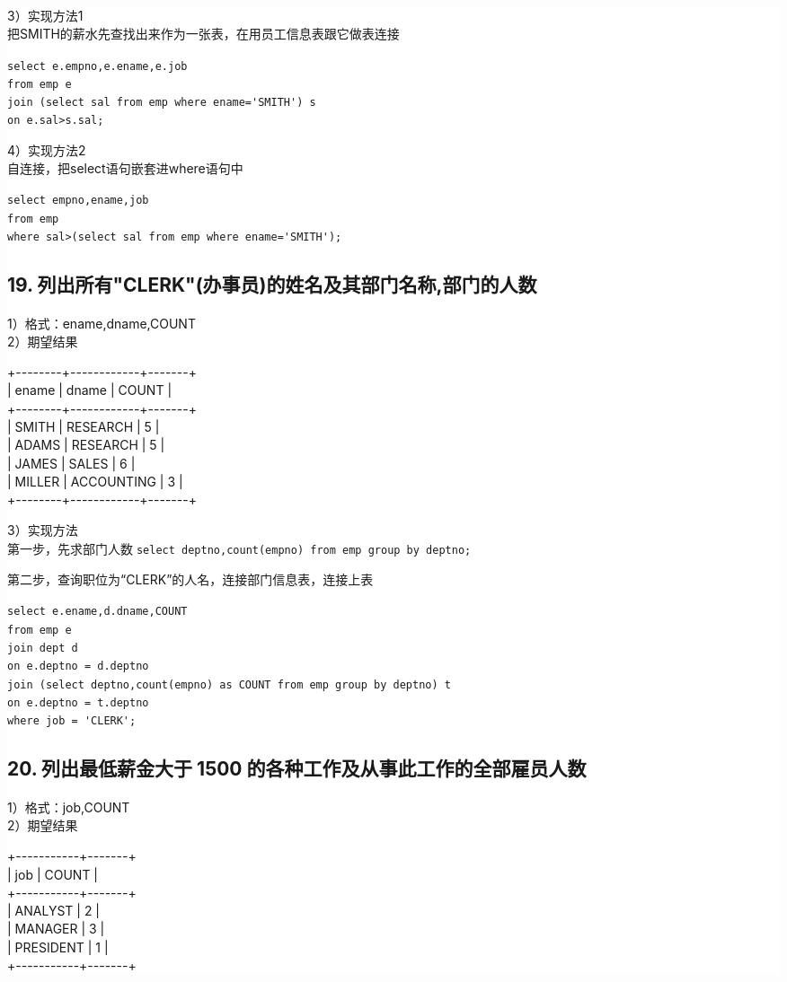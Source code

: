 3）实现方法1  
把SMITH的薪水先查找出来作为一张表，在用员工信息表跟它做表连接     
```
select e.empno,e.ename,e.job
from emp e
join (select sal from emp where ename='SMITH') s
on e.sal>s.sal;
```

4）实现方法2  
自连接，把select语句嵌套进where语句中  
```
select empno,ename,job
from emp
where sal>(select sal from emp where ename='SMITH');
```

## 19. 列出所有"CLERK"(办事员)的姓名及其部门名称,部门的人数
1）格式：ename,dname,COUNT  
2）期望结果  

+--------+------------+-------+  
| ename  | dname      | COUNT |  
+--------+------------+-------+  
| SMITH  | RESEARCH   |     5 |  
| ADAMS  | RESEARCH   |     5 |  
| JAMES  | SALES      |     6 |  
| MILLER | ACCOUNTING |     3 |  
+--------+------------+-------+  

3）实现方法  
第一步，先求部门人数
`select deptno,count(empno) from emp group by deptno; `  

第二步，查询职位为“CLERK”的人名，连接部门信息表，连接上表   
```
select e.ename,d.dname,COUNT
from emp e
join dept d
on e.deptno = d.deptno
join (select deptno,count(empno) as COUNT from emp group by deptno) t
on e.deptno = t.deptno
where job = 'CLERK';
```

## 20. 列出最低薪金大于 1500 的各种工作及从事此工作的全部雇员人数
1）格式：job,COUNT   
2）期望结果  

+-----------+-------+  
| job       | COUNT |  
+-----------+-------+  
| ANALYST   |     2 |  
| MANAGER   |     3 |  
| PRESIDENT |     1 |  
+-----------+-------+  
